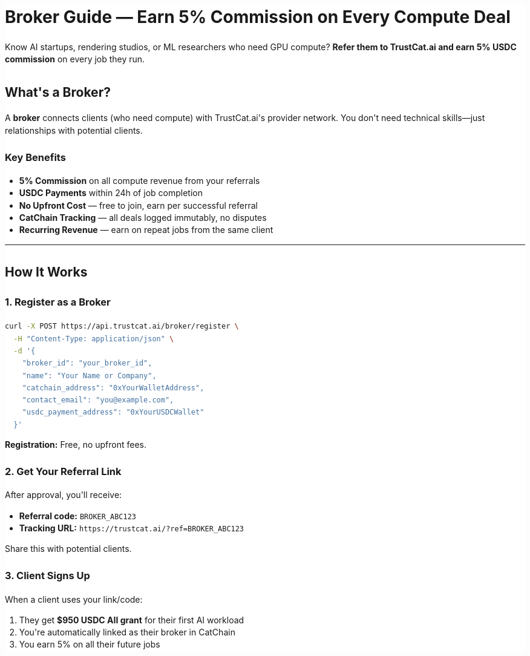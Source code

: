 # Broker Guide — Earn 5% Commission on Every Compute Deal

Know AI startups, rendering studios, or ML researchers who need GPU compute? **Refer them to TrustCat.ai and earn 5% USDC commission** on every job they run.

## What's a Broker?

A **broker** connects clients (who need compute) with TrustCat.ai's provider network. You don't need technical skills—just relationships with potential clients.

### Key Benefits
- **5% Commission** on all compute revenue from your referrals
- **USDC Payments** within 24h of job completion
- **No Upfront Cost** — free to join, earn per successful referral
- **CatChain Tracking** — all deals logged immutably, no disputes
- **Recurring Revenue** — earn on repeat jobs from the same client

---

## How It Works

### 1. Register as a Broker
```bash
curl -X POST https://api.trustcat.ai/broker/register \
  -H "Content-Type: application/json" \
  -d '{
    "broker_id": "your_broker_id",
    "name": "Your Name or Company",
    "catchain_address": "0xYourWalletAddress",
    "contact_email": "you@example.com",
    "usdc_payment_address": "0xYourUSDCWallet"
  }'
```

**Registration:** Free, no upfront fees.

### 2. Get Your Referral Link

After approval, you'll receive:
- **Referral code:** `BROKER_ABC123`
- **Tracking URL:** `https://trustcat.ai/?ref=BROKER_ABC123`

Share this with potential clients.

### 3. Client Signs Up

When a client uses your link/code:
1. They get **$950 USDC AII grant** for their first AI workload
2. You're automatically linked as their broker in CatChain
3. You earn 5% on all their future jobs
